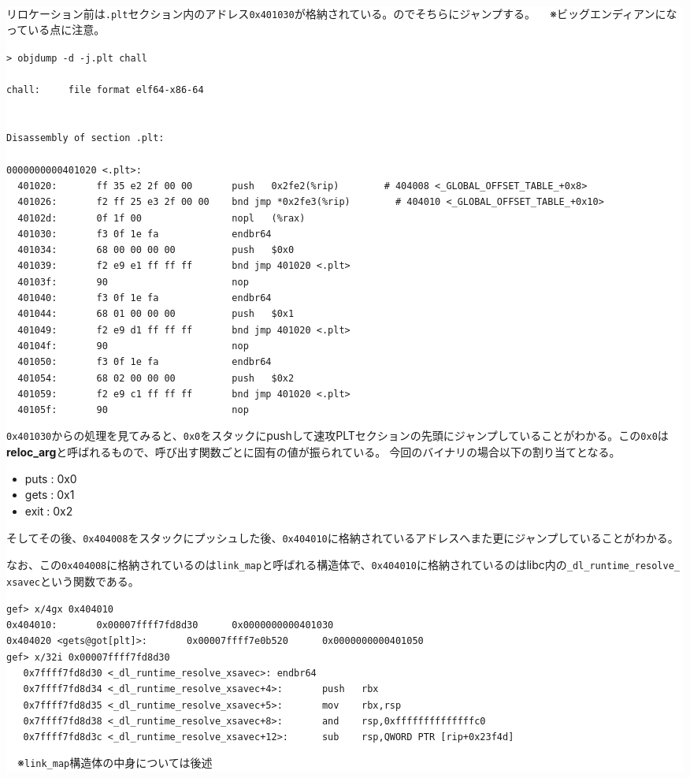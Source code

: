 リロケーション前は`.plt`セクション内のアドレス`0x401030`が格納されている。のでそちらにジャンプする。
　※ビッグエンディアンになっている点に注意。

```
> objdump -d -j.plt chall

chall:     file format elf64-x86-64


Disassembly of section .plt:

0000000000401020 <.plt>:
  401020:       ff 35 e2 2f 00 00       push   0x2fe2(%rip)        # 404008 <_GLOBAL_OFFSET_TABLE_+0x8>
  401026:       f2 ff 25 e3 2f 00 00    bnd jmp *0x2fe3(%rip)        # 404010 <_GLOBAL_OFFSET_TABLE_+0x10>
  40102d:       0f 1f 00                nopl   (%rax)
  401030:       f3 0f 1e fa             endbr64
  401034:       68 00 00 00 00          push   $0x0
  401039:       f2 e9 e1 ff ff ff       bnd jmp 401020 <.plt>
  40103f:       90                      nop
  401040:       f3 0f 1e fa             endbr64
  401044:       68 01 00 00 00          push   $0x1
  401049:       f2 e9 d1 ff ff ff       bnd jmp 401020 <.plt>
  40104f:       90                      nop
  401050:       f3 0f 1e fa             endbr64
  401054:       68 02 00 00 00          push   $0x2
  401059:       f2 e9 c1 ff ff ff       bnd jmp 401020 <.plt>
  40105f:       90                      nop
```

`0x401030`からの処理を見てみると、`0x0`をスタックにpushして速攻PLTセクションの先頭にジャンプしていることがわかる。この`0x0`は**reloc_arg**と呼ばれるもので、呼び出す関数ごとに固有の値が振られている。
今回のバイナリの場合以下の割り当てとなる。
* puts : 0x0
* gets : 0x1
* exit : 0x2

そしてその後、`0x404008`をスタックにプッシュした後、`0x404010`に格納されているアドレスへまた更にジャンプしていることがわかる。

なお、この`0x404008`に格納されているのは`link_map`と呼ばれる構造体で、`0x404010`に格納されているのはlibc内の`_dl_runtime_resolve_xsavec`という関数である。

```
gef> x/4gx 0x404010
0x404010:       0x00007ffff7fd8d30      0x0000000000401030
0x404020 <gets@got[plt]>:       0x00007ffff7e0b520      0x0000000000401050
gef> x/32i 0x00007ffff7fd8d30
   0x7ffff7fd8d30 <_dl_runtime_resolve_xsavec>: endbr64
   0x7ffff7fd8d34 <_dl_runtime_resolve_xsavec+4>:       push   rbx
   0x7ffff7fd8d35 <_dl_runtime_resolve_xsavec+5>:       mov    rbx,rsp
   0x7ffff7fd8d38 <_dl_runtime_resolve_xsavec+8>:       and    rsp,0xffffffffffffffc0
   0x7ffff7fd8d3c <_dl_runtime_resolve_xsavec+12>:      sub    rsp,QWORD PTR [rip+0x23f4d]
```
　※`link_map`構造体の中身については後述
 